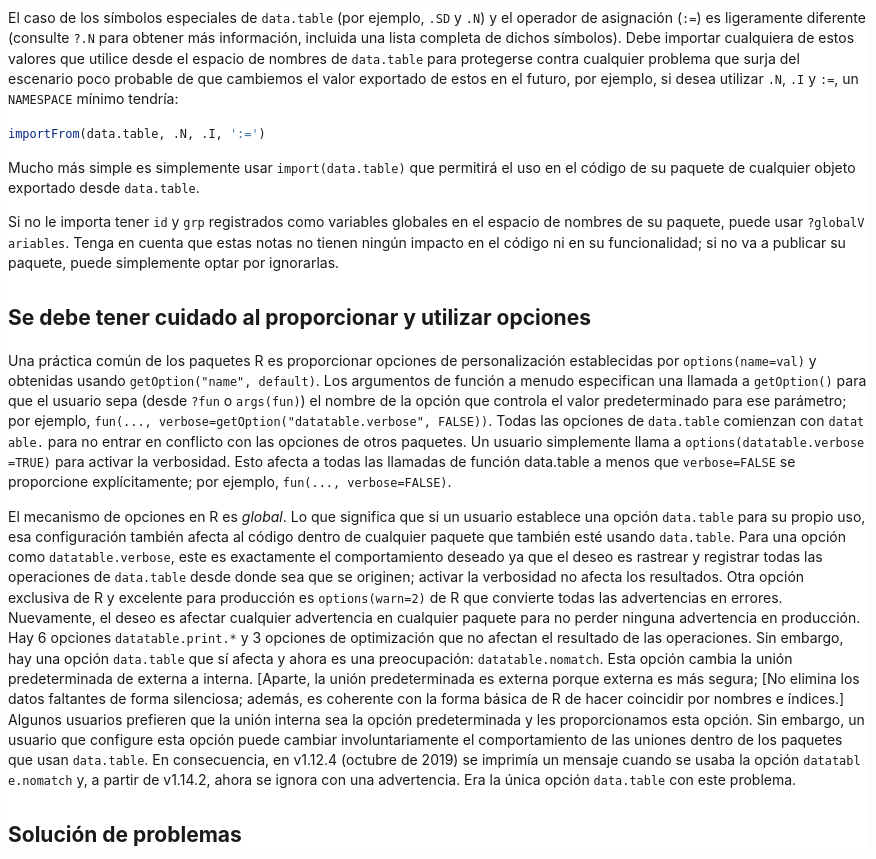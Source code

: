 El caso de los símbolos especiales de `data.table` (por ejemplo, `.SD` y `.N`) y el operador de asignación (`:=`) es ligeramente diferente (consulte `?.N` para obtener más información, incluida una lista completa de dichos símbolos). Debe importar cualquiera de estos valores que utilice desde el espacio de nombres de `data.table` para protegerse contra cualquier problema que surja del escenario poco probable de que cambiemos el valor exportado de estos en el futuro, por ejemplo, si desea utilizar `.N`, `.I` y `:=`, un `NAMESPACE` mínimo tendría:

```r
importFrom(data.table, .N, .I, ':=')
```

Mucho más simple es simplemente usar `import(data.table)` que permitirá el uso en el código de su paquete de cualquier objeto exportado desde `data.table`.

Si no le importa tener `id` y `grp` registrados como variables globales en el espacio de nombres de su paquete, puede usar `?globalVariables`. Tenga en cuenta que estas notas no tienen ningún impacto en el código ni en su funcionalidad; si no va a publicar su paquete, puede simplemente optar por ignorarlas.

## Se debe tener cuidado al proporcionar y utilizar opciones

Una práctica común de los paquetes R es proporcionar opciones de personalización establecidas por `options(name=val)` y obtenidas usando `getOption("name", default)`. Los argumentos de función a menudo especifican una llamada a `getOption()` para que el usuario sepa (desde `?fun` o `args(fun)`) el nombre de la opción que controla el valor predeterminado para ese parámetro; por ejemplo, `fun(..., verbose=getOption("datatable.verbose", FALSE))`. Todas las opciones de `data.table` comienzan con `datatable.` para no entrar en conflicto con las opciones de otros paquetes. Un usuario simplemente llama a `options(datatable.verbose=TRUE)` para activar la verbosidad. Esto afecta a todas las llamadas de función data.table a menos que `verbose=FALSE` se proporcione explícitamente; por ejemplo, `fun(..., verbose=FALSE)`.

El mecanismo de opciones en R es _global_. Lo que significa que si un usuario establece una opción `data.table` para su propio uso, esa configuración también afecta al código dentro de cualquier paquete que también esté usando `data.table`. Para una opción como `datatable.verbose`, este es exactamente el comportamiento deseado ya que el deseo es rastrear y registrar todas las operaciones de `data.table` desde donde sea que se originen; activar la verbosidad no afecta los resultados. Otra opción exclusiva de R y excelente para producción es `options(warn=2)` de R que convierte todas las advertencias en errores. Nuevamente, el deseo es afectar cualquier advertencia en cualquier paquete para no perder ninguna advertencia en producción. Hay 6 opciones `datatable.print.*` y 3 opciones de optimización que no afectan el resultado de las operaciones. Sin embargo, hay una opción `data.table` que sí afecta y ahora es una preocupación: `datatable.nomatch`. Esta opción cambia la unión predeterminada de externa a interna. [Aparte, la unión predeterminada es externa porque externa es más segura; [No elimina los datos faltantes de forma silenciosa; además, es coherente con la forma básica de R de hacer coincidir por nombres e índices.] Algunos usuarios prefieren que la unión interna sea la opción predeterminada y les proporcionamos esta opción. Sin embargo, un usuario que configure esta opción puede cambiar involuntariamente el comportamiento de las uniones dentro de los paquetes que usan `data.table`. En consecuencia, en v1.12.4 (octubre de 2019) se imprimía un mensaje cuando se usaba la opción `datatable.nomatch` y, a partir de v1.14.2, ahora se ignora con una advertencia. Era la única opción `data.table` con este problema.

## Solución de problemas

